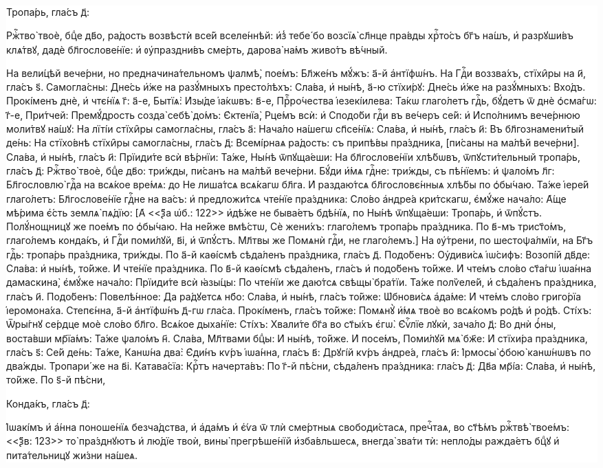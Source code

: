 Тропа́рь, гла́съ д҃:

Ржⷭ҇тво̀ твоѐ, бцⷣе дв҃о, ра́дость возвѣстѝ все́й вселе́ннѣй: и҆з̾ тебе́ бо
возсїѧ̀ сл҃нце пра́вды хрⷭ҇то́съ бг҃ъ на́шъ, и҆ разрꙋши́въ клѧ́твꙋ, дадѐ
бл҃гослове́нїе: и҆ ᲂу҆праздни́въ сме́рть, дарова̀ на́мъ живо́тъ вѣ́чный.

На вели́цѣй вече́рни, но предначина́тельномъ ѱалмѣ̀, пое́мъ: Бл҃же́нъ мꙋ́жъ:
а҃-й а҆нтїфѡ́нъ. На Гдⷭ҇и воззва́хъ, стїхи̑ры на и҃, гла́съ ѕ҃. Самогла́сны:
Дне́сь и҆́же на разꙋ́мныхъ престо́лѣхъ: Сла́ва, и҆ ны́нѣ, а҃-ю стїхи́рꙋ: Дне́сь
и҆́же на разꙋ́мныхъ: Вхо́дъ. Прокі́менъ днѐ, и҆ чтє́нїѧ г҃: а҃-е, Бытїѧ̀:
И҆зы́де і҆а́кѡвъ: в҃-е, Прⷪ҇ро́чества і҆езекі́илева: Та́кѡ глаго́летъ гдⷭ҇ь,
бꙋ́детъ ѿ днѐ ѻ҆сма́гѡ: г҃-е, При́тчей: Премꙋ́дрость созда̀ себѣ̀ до́мъ:
Є҆ктенїа̀, Рце́мъ всѝ: и҆ Сподо́би гдⷭ҇и въ ве́черъ се́й: и҆ И҆спо́лнимъ
вече́рнюю моли́твꙋ на́шꙋ: На лїті́и стїхи̑ры самогла́сны, гла́съ а҃: Нача́ло
на́шегѡ сп҃се́нїѧ: Сла́ва, и҆ ны́нѣ, гла́съ и҃: Въ бл҃гознамени́тый де́нь: На
стїхо́внѣ стїхи̑ры самогла́сны, гла́съ д҃: Всемі́рнаѧ ра́дость: съ припѣ́вы
пра́здника, [пи́саны на ма́лѣй вече́рни]. Сла́ва, и҆ ны́нѣ, гла́съ и҃: Прїиди́те
всѝ вѣ́рнїи: Та́же, Ны́нѣ ѿпꙋща́еши: На бл҃гослове́нїи хлѣ́бѡвъ, ѿпꙋсти́тельный
тропа́рь, гла́съ д҃: Ржⷭ҇тво̀ твоѐ, бцⷣе дв҃о: три́жды, пи́санъ на ма́лѣй
вече́рни. Бꙋ́ди и҆́мѧ гдⷭ҇не: три́жды, съ пѣ́нїемъ: и҆ ѱало́мъ л҃г: Бл҃гословлю̀
гдⷭ҇а на всѧ́кое вре́мѧ: до Не лиша́тсѧ всѧ́кагѡ бл҃га. И҆ раздаю́тсѧ
бл҃гословє́нныѧ хлѣ́бы по ѻ҆бы́чаю. Та́же і҆ере́й глаго́летъ: Бл҃гослове́нїе
гдⷭ҇не на ва́съ: и҆ предложи́тсѧ чте́нїе пра́здника: Сло́во а҆ндре́а кри́тскагѡ,
є҆мꙋ́же нача́ло: А҆́ще мѣ́рима є҆́сть землѧ̀ пѧ́дїю: [А҆ <<ѯ҃а ѡ҆б.: 122>>
и҆дѣ́же не быва́етъ бдѣ́нїѧ, по Ны́нѣ ѿпꙋща́еши: Тропа́рь, и҆ ѿпꙋ́стъ.
Полꙋ́нощницꙋ же пое́мъ по ѻ҆бы́чаю. На не́йже вмѣ́стѡ, Сѐ жени́хъ: глаго́лемъ
тропа́рь пра́здника. По в҃-мъ трист҃о́мъ, глаго́лемъ конда́къ, и҆ Гдⷭ҇и
поми́лꙋй, в҃і, и҆ ѿпꙋ́стъ. Мл҃твы же Помѧнѝ гдⷭ҇и, не глаго́лемъ.] На ᲂу҆́трени,
по шестоѱа́лмїи, на Бг҃ъ гдⷭ҇ь: тропа́рь пра́здника, три́жды. По а҃-й каѳі́смѣ
сѣда́ленъ пра́здника, гла́съ д҃. Подо́бенъ: Оу҆диви́сѧ і҆ѡ́сифъ: Возопі́й дв҃де:
Сла́ва: и҆ ны́нѣ, то́йже. И҆ чте́нїе пра́здника. По в҃-й каѳі́смѣ сѣда́ленъ,
гла́съ и҆ подо́бенъ то́йже. И҆ чте́мъ сло́во ст҃а́гѡ і҆ѡа́нна дамаскина̀,
є҆мꙋ́же нача́ло: Прїиди́те всѝ ꙗ҆зы́цы: По чте́нїи же даю́тсѧ свѣщы̀ бра́тїи.
Та́же полѷеле́й, и҆ сѣда́ленъ пра́здника, гла́съ и҃. Подо́бенъ: Повелѣ́нное: Да
ра́дꙋетсѧ нб҃о: Сла́ва, и҆ ны́нѣ, гла́съ то́йже: Ѡ҆бнови́сѧ а҆да́ме: И҆ чте́мъ
сло́во григо́рїа і҆еромона́ха. Степє́нна, а҃-й а҆нтїфѡ́нъ д҃-гѡ гла́са.
Прокі́менъ, гла́съ то́йже: Помѧнꙋ̀ и҆́мѧ твоѐ во всѧ́комъ ро́дѣ и҆ ро́дѣ.
Сті́хъ: Ѿры́гнꙋ се́рдце моѐ сло́во бл҃го. Всѧ́кое дыха́нїе: Сті́хъ: Хвали́те
бг҃а во ст҃ы́хъ є҆гѡ̀. Є҆ѵⷢ҇лїе лꙋкѝ, зача́ло д҃: Во днѝ ѻ҆́ны, воста́вши
мр҃їа́мъ: Та́же ѱало́мъ н҃. Сла́ва, Мл҃твами бцⷣы: И҆ ны́нѣ, то́йже. И҆ посе́мъ,
Поми́лꙋй мѧ̀ бж҃е: И҆ стїхи́ра пра́здника, гла́съ ѕ҃: Се́й де́нь: Та́же, Канѡ́на
два̀: Є҆ди́нъ кѵ́ръ і҆ѡа́нна, гла́съ в҃: Дрꙋгі́й кѵ́ръ а҆ндре́а, гла́съ и҃:
І҆рмосы̀ ѻ҆бою̀ канѡ́нѡвъ по два́жды. Тропари́ же на в҃і. Катава́сїа: Крⷭ҇тъ
начерта́въ: По г҃-й пѣ́сни, сѣда́ленъ пра́здника: гла́съ д҃: Дв҃а мр҃і́а:
Сла́ва, и҆ ны́нѣ, то́йже. По ѕ҃-й пѣ́сни,

Конда́къ, гла́съ д҃:

І҆ѡакі́мъ и҆ а҆́нна поноше́нїѧ безча́дства, и҆ а҆да́мъ и҆ є҆́ѵа ѿ тлѝ сме́ртныѧ
свободи́стасѧ, пречⷭ҇таѧ, во ст҃ѣ́мъ ржⷭ҇твѣ̀ твое́мъ: <<ѯ҃в: 123>> то̀
пра́зднꙋютъ и҆ лю́дїе твоѝ, вины̀ прегрѣше́нїй и҆зба́вльшесѧ, внегда̀ зва́ти тѝ:
непло́ды ражда́етъ бцⷣꙋ и҆ пита́тельницꙋ жи́зни на́шеѧ.
